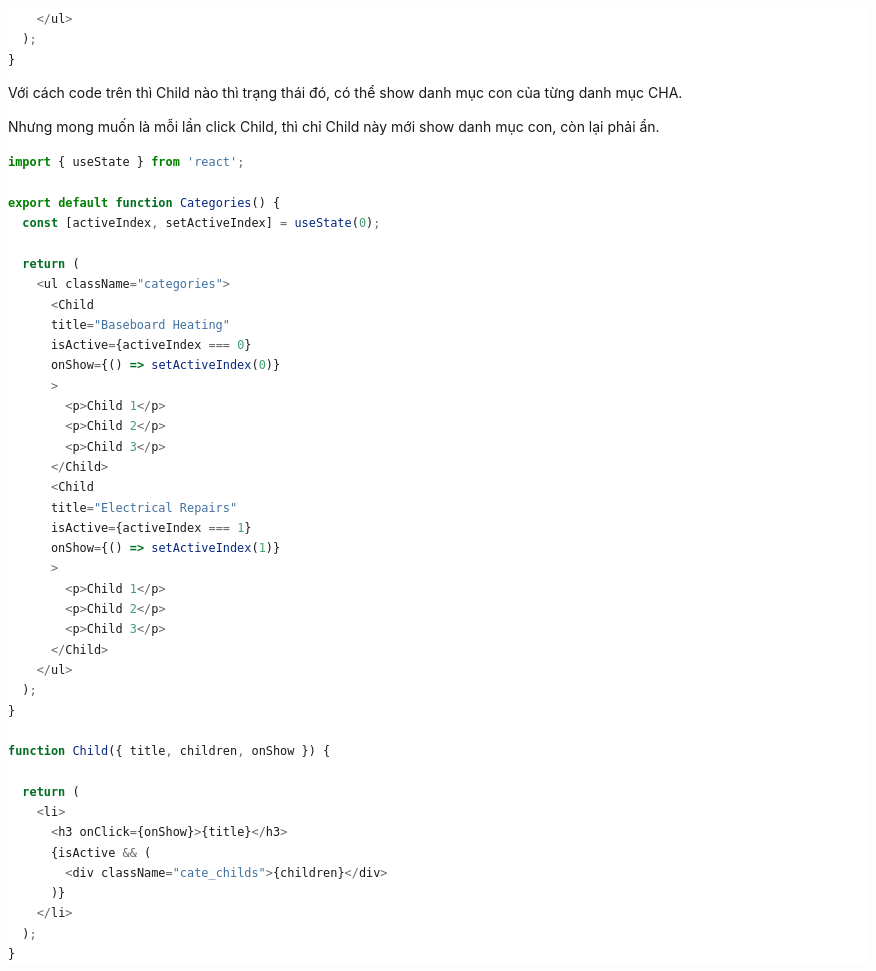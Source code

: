 ```js
    </ul>
  );
}
```

Với cách code trên thì Child nào thì trạng thái đó, có thể show danh mục con của từng danh mục CHA.

Nhưng mong muốn là mỗi lần click Child, thì chỉ Child này mới show danh mục con, còn lại phải ẩn.

```js
import { useState } from 'react';

export default function Categories() {
  const [activeIndex, setActiveIndex] = useState(0);

  return (
    <ul className="categories">
      <Child 
      title="Baseboard Heating"
      isActive={activeIndex === 0}
      onShow={() => setActiveIndex(0)}
      >
        <p>Child 1</p>
        <p>Child 2</p>
        <p>Child 3</p>
      </Child>
      <Child 
      title="Electrical Repairs"
      isActive={activeIndex === 1}
      onShow={() => setActiveIndex(1)}
      >
        <p>Child 1</p>
        <p>Child 2</p>
        <p>Child 3</p>
      </Child>
    </ul>
  );
}

function Child({ title, children, onShow }) {
 
  return (
    <li>
      <h3 onClick={onShow}>{title}</h3>
      {isActive && (
        <div className="cate_childs">{children}</div>
      )}
    </li>
  );
}

```
